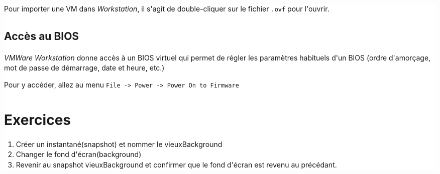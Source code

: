 Pour importer une VM dans *Workstation*, il s'agit de double-cliquer sur le fichier `.ovf` pour l'ouvrir.

## Accès au BIOS

*VMWare Workstation* donne accès à un BIOS virtuel qui permet de régler les paramètres habituels d'un BIOS (ordre d'amorçage, mot de passe de démarrage, date et heure, etc.)

Pour y accéder, allez au menu `File -> Power -> Power On to Firmware`

# Exercices

1. Créer un instantané(snapshot) et nommer le vieuxBackground
2. Changer le fond d'écran(background) 
3. Revenir au snapshot vieuxBackground et confirmer que le fond d'écran est revenu au précédant.














